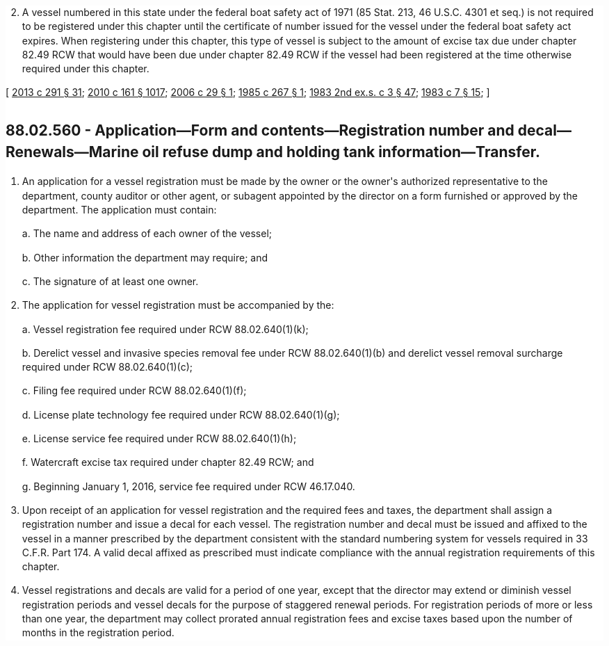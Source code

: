 2. A vessel numbered in this state under the federal boat safety act of 1971 (85 Stat. 213, 46 U.S.C. 4301 et seq.) is not required to be registered under this chapter until the certificate of number issued for the vessel under the federal boat safety act expires. When registering under this chapter, this type of vessel is subject to the amount of excise tax due under chapter 82.49 RCW that would have been due under chapter 82.49 RCW if the vessel had been registered at the time otherwise required under this chapter.

\[ [2013 c 291 § 31](https://lawfilesext.leg.wa.gov/biennium/2013-14/Pdf/Bills/Session%20Laws/House/1245-S.SL.pdf?cite=2013%20c%20291%20§%2031); [2010 c 161 § 1017](https://lawfilesext.leg.wa.gov/biennium/2009-10/Pdf/Bills/Session%20Laws/Senate/6379.SL.pdf?cite=2010%20c%20161%20§%201017); [2006 c 29 § 1](https://lawfilesext.leg.wa.gov/biennium/2005-06/Pdf/Bills/Session%20Laws/House/1641.SL.pdf?cite=2006%20c%2029%20§%201); [1985 c 267 § 1](https://leg.wa.gov/CodeReviser/documents/sessionlaw/1985c267.pdf?cite=1985%20c%20267%20§%201); [1983 2nd ex.s. c 3 § 47](https://leg.wa.gov/CodeReviser/documents/sessionlaw/1983ex2c3.pdf?cite=1983%202nd%20ex.s.%20c%203%20§%2047); [1983 c 7 § 15](https://leg.wa.gov/CodeReviser/documents/sessionlaw/1983c7.pdf?cite=1983%20c%207%20§%2015); \]

## 88.02.560 - Application—Form and contents—Registration number and decal—Renewals—Marine oil refuse dump and holding tank information—Transfer.
1. An application for a vessel registration must be made by the owner or the owner's authorized representative to the department, county auditor or other agent, or subagent appointed by the director on a form furnished or approved by the department. The application must contain:

   a. The name and address of each owner of the vessel;

   b. Other information the department may require; and

   c. The signature of at least one owner.

2. The application for vessel registration must be accompanied by the:

   a. Vessel registration fee required under RCW 88.02.640(1)(k);

   b. Derelict vessel and invasive species removal fee under RCW 88.02.640(1)(b) and derelict vessel removal surcharge required under RCW 88.02.640(1)(c);

   c. Filing fee required under RCW 88.02.640(1)(f);

   d. License plate technology fee required under RCW 88.02.640(1)(g);

   e. License service fee required under RCW 88.02.640(1)(h);

   f. Watercraft excise tax required under chapter 82.49 RCW; and

   g. Beginning January 1, 2016, service fee required under RCW 46.17.040.

3. Upon receipt of an application for vessel registration and the required fees and taxes, the department shall assign a registration number and issue a decal for each vessel. The registration number and decal must be issued and affixed to the vessel in a manner prescribed by the department consistent with the standard numbering system for vessels required in 33 C.F.R. Part 174. A valid decal affixed as prescribed must indicate compliance with the annual registration requirements of this chapter.

4. Vessel registrations and decals are valid for a period of one year, except that the director may extend or diminish vessel registration periods and vessel decals for the purpose of staggered renewal periods. For registration periods of more or less than one year, the department may collect prorated annual registration fees and excise taxes based upon the number of months in the registration period.
